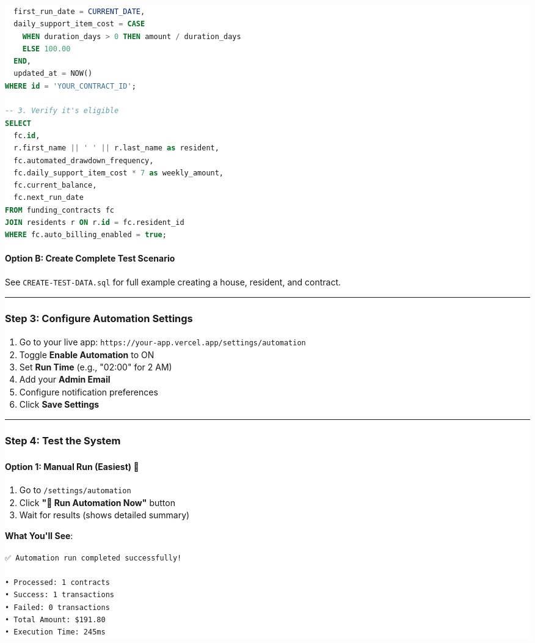 ```sql
  first_run_date = CURRENT_DATE,
  daily_support_item_cost = CASE 
    WHEN duration_days > 0 THEN amount / duration_days
    ELSE 100.00
  END,
  updated_at = NOW()
WHERE id = 'YOUR_CONTRACT_ID';

-- 3. Verify it's eligible
SELECT 
  fc.id,
  r.first_name || ' ' || r.last_name as resident,
  fc.automated_drawdown_frequency,
  fc.daily_support_item_cost * 7 as weekly_amount,
  fc.current_balance,
  fc.next_run_date
FROM funding_contracts fc
JOIN residents r ON r.id = fc.resident_id
WHERE fc.auto_billing_enabled = true;
```

#### Option B: Create Complete Test Scenario

See `CREATE-TEST-DATA.sql` for full example creating a house, resident, and contract.

---

### Step 3: Configure Automation Settings

1. Go to your live app: `https://your-app.vercel.app/settings/automation`
2. Toggle **Enable Automation** to ON
3. Set **Run Time** (e.g., "02:00" for 2 AM)
4. Add your **Admin Email**
5. Configure notification preferences
6. Click **Save Settings**

---

### Step 4: Test the System

#### Option 1: Manual Run (Easiest) 🚀

1. Go to `/settings/automation`
2. Click **"🚀 Run Automation Now"** button
3. Wait for results (shows detailed summary)

**What You'll See**:
```
✅ Automation run completed successfully!

• Processed: 1 contracts
• Success: 1 transactions
• Failed: 0 transactions
• Total Amount: $191.80
• Execution Time: 245ms
```
